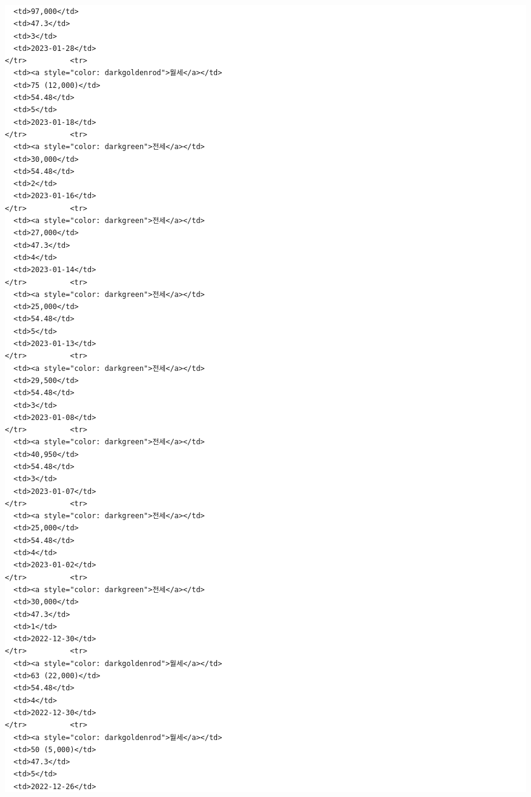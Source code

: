       <td>97,000</td>
      <td>47.3</td>
      <td>3</td>
      <td>2023-01-28</td>
    </tr>          <tr>
      <td><a style="color: darkgoldenrod">월세</a></td>
      <td>75 (12,000)</td>
      <td>54.48</td>
      <td>5</td>
      <td>2023-01-18</td>
    </tr>          <tr>
      <td><a style="color: darkgreen">전세</a></td>
      <td>30,000</td>
      <td>54.48</td>
      <td>2</td>
      <td>2023-01-16</td>
    </tr>          <tr>
      <td><a style="color: darkgreen">전세</a></td>
      <td>27,000</td>
      <td>47.3</td>
      <td>4</td>
      <td>2023-01-14</td>
    </tr>          <tr>
      <td><a style="color: darkgreen">전세</a></td>
      <td>25,000</td>
      <td>54.48</td>
      <td>5</td>
      <td>2023-01-13</td>
    </tr>          <tr>
      <td><a style="color: darkgreen">전세</a></td>
      <td>29,500</td>
      <td>54.48</td>
      <td>3</td>
      <td>2023-01-08</td>
    </tr>          <tr>
      <td><a style="color: darkgreen">전세</a></td>
      <td>40,950</td>
      <td>54.48</td>
      <td>3</td>
      <td>2023-01-07</td>
    </tr>          <tr>
      <td><a style="color: darkgreen">전세</a></td>
      <td>25,000</td>
      <td>54.48</td>
      <td>4</td>
      <td>2023-01-02</td>
    </tr>          <tr>
      <td><a style="color: darkgreen">전세</a></td>
      <td>30,000</td>
      <td>47.3</td>
      <td>1</td>
      <td>2022-12-30</td>
    </tr>          <tr>
      <td><a style="color: darkgoldenrod">월세</a></td>
      <td>63 (22,000)</td>
      <td>54.48</td>
      <td>4</td>
      <td>2022-12-30</td>
    </tr>          <tr>
      <td><a style="color: darkgoldenrod">월세</a></td>
      <td>50 (5,000)</td>
      <td>47.3</td>
      <td>5</td>
      <td>2022-12-26</td>